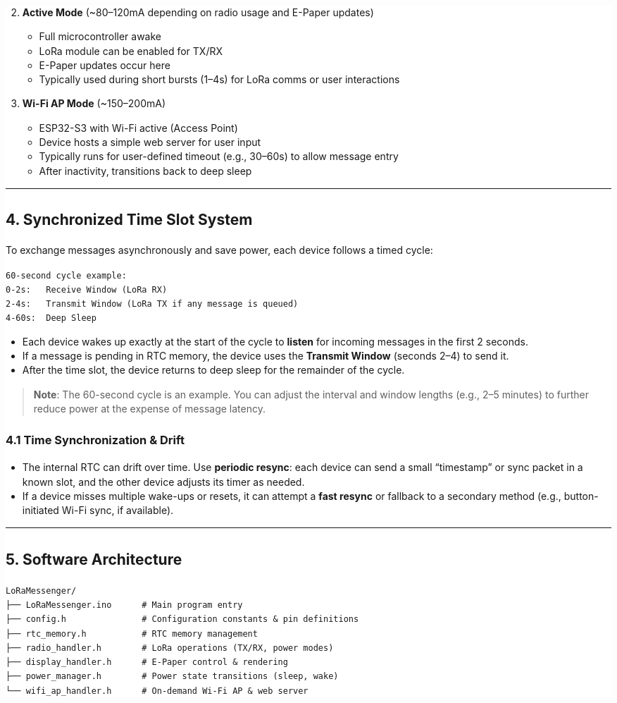 2. **Active Mode** (~80–120mA depending on radio usage and E-Paper updates)
   - Full microcontroller awake  
   - LoRa module can be enabled for TX/RX  
   - E-Paper updates occur here  
   - Typically used during short bursts (1–4s) for LoRa comms or user interactions

3. **Wi-Fi AP Mode** (~150–200mA)
   - ESP32-S3 with Wi-Fi active (Access Point)  
   - Device hosts a simple web server for user input  
   - Typically runs for user-defined timeout (e.g., 30–60s) to allow message entry  
   - After inactivity, transitions back to deep sleep

---

## 4. Synchronized Time Slot System

To exchange messages asynchronously and save power, each device follows a timed cycle:

```
60-second cycle example:
0-2s:   Receive Window (LoRa RX)
2-4s:   Transmit Window (LoRa TX if any message is queued)
4-60s:  Deep Sleep
```

- Each device wakes up exactly at the start of the cycle to **listen** for incoming messages in the first 2 seconds.
- If a message is pending in RTC memory, the device uses the **Transmit Window** (seconds 2–4) to send it.
- After the time slot, the device returns to deep sleep for the remainder of the cycle.

> **Note**: The 60-second cycle is an example. You can adjust the interval and window lengths (e.g., 2–5 minutes) to further reduce power at the expense of message latency.

### 4.1 Time Synchronization & Drift
- The internal RTC can drift over time. Use **periodic resync**: each device can send a small “timestamp” or sync packet in a known slot, and the other device adjusts its timer as needed.  
- If a device misses multiple wake-ups or resets, it can attempt a **fast resync** or fallback to a secondary method (e.g., button-initiated Wi-Fi sync, if available).

---

## 5. Software Architecture

```
LoRaMessenger/
├── LoRaMessenger.ino      # Main program entry
├── config.h               # Configuration constants & pin definitions
├── rtc_memory.h           # RTC memory management
├── radio_handler.h        # LoRa operations (TX/RX, power modes)
├── display_handler.h      # E-Paper control & rendering
├── power_manager.h        # Power state transitions (sleep, wake)
└── wifi_ap_handler.h      # On-demand Wi-Fi AP & web server
```
